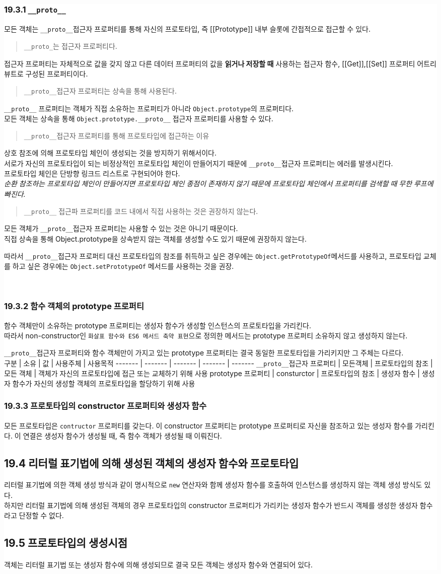 ### 19.3.1 `__proto__`

모든 객체는 `__proto__`접근자 프로퍼티를 통해 자신의 프로토타입, 즉 [[Prototype]] 내부 슬롯에 간접적으로 접근할 수 있다.

> `__proto_`는 접근자 프로퍼티다.

접근자 프로퍼티는 자체적으로 값을 갖지 않고 다른 데이터 프로퍼티의 값을 **읽거나 저장할 때** 사용하는 접근자 함수, [[Get]],[[Set]] 프로퍼티 어트리뷰트로 구성된 프로퍼티이다.

> `__proto__`접근자 프로퍼티는 상속을 통해 사용된다.

`__proto__` 프로퍼티는 객체가 직접 소유하는 프로퍼티가 아니라 `Object.prototype`의 프로퍼티다.  
모든 객체는 상속을 통해 `Object.prototype.__proto__` 접근자 프로퍼티를 사용할 수 있다.

> `__proto__`접근자 프로퍼티를 통해 프로토타입에 접근하는 이유

상호 참조에 의해 프로토타입 체인이 생성되는 것을 방지하기 위해서이다.  
서로가 자신의 프로토타입이 되는 비정상적인 프로토타입 체인이 만들어지기 때문에 `__proto__`접근자 프로퍼티는 에러를 발생시킨다.  
프로토타입 체인은 단방향 링크드 리스트로 구현되어야 한다.  
_순환 참조하는 프로토타입 체인이 만들어지면 프로토타입 체인 종점이 존재하지 않기 때문에 프로토타입 체인에서 프로퍼티를 검색할 때 무한 루프에 빠진다._

> `__proto__` 접근파 프로퍼티를 코드 내에서 직접 사용하는 것은 권장하지 않는다.

모든 객체가 `__proto__`접근자 프로퍼티는 사용할 수 있는 것은 아니기 때문이다.  
직접 상속을 통해 Object.prototype을 상속받지 않는 객체를 생성할 수도 있기 때문에 권장하지 않는다.

따라서 `__proto__`접근자 프로퍼티 대신 프로토타입의 참조를 취득하고 싶은 경우에는 `Object.getPrototypeOf`메서드를 사용하고, 프로토타입 교체를 하고 싶은 경우에는 `Object.setPrototypeOf` 메서드를 사용하는 것을 권장.

<br/>

### 19.3.2 함수 객체의 prototype 프로퍼티

함수 객체만이 소유하는 prototype 프로퍼티는 생성자 함수가 생성할 인스턴스의 프로토타입을 가리킨다.  
따라서 non-constructor인 `화살표 함수와 ES6 메서드 축약 표현`으로 정의한 메서드는 prototype 프로퍼티 소유하지 않고 생성하지 않는다.

`__proto__`접근자 프로퍼티와 함수 객체만이 가지고 있는 prototype 프로퍼티는 결국 동일한 프로토타입을 가리키지만 그 주체는 다르다.  
구분 | 소유 | 값 | 사용주체 | 사용목적
------- | ------- | ------- | ------- | -------
`__proto__`접근자 프로퍼티 | 모든객체 | 프로토타입의 참조 | 모든 객체 | 객체가 자신의 프로토타입에 접근 또는 교체하기 위해 사용
prototype 프로퍼티 | consturctor | 프로토타입의 참조 | 생성자 함수 | 생성자 함수가 자신의 생성할 객체의 프로토타입을 할당하기 위해 사용

### 19.3.3 프로토타입의 constructor 프로퍼티와 생성자 함수

모든 프로토타입은 `contructor` 프로퍼티를 갖는다. 이 constructor 프로퍼티는 prototype 프로퍼티로 자신을 참조하고 있는 생성자 함수를 가리킨다. 이 연결은 생성자 함수가 생성될 때, 즉 함수 객체가 생성될 때 이뤄진다.

## 19.4 리터럴 표기법에 의해 생성된 객체의 생성자 함수와 프로토타입

리터럴 표기법에 의한 객체 생성 방식과 같이 명시적으로 `new` 연산자와 함께 생성자 함수를 호출하여 인스턴스를 생성하지 않는 객체 생성 방식도 있다.  
하지만 리터럴 표기법에 의해 생성된 객체의 경우 프로토타입의 constructor 프로퍼티가 가리키는 생성자 함수가 반드시 객체를 생성한 생성자 함수라고 단정할 수 없다.

## 19.5 프로토타입의 생성시점

객체는 리터럴 표기법 또는 생성자 함수에 의해 생성되므로 결국 모든 객체는 생성자 함수와 연결되어 있다.
